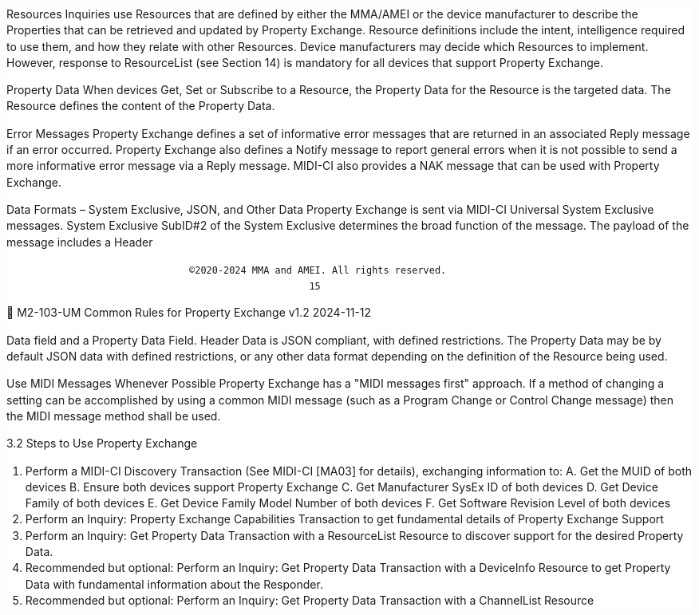 Resources
Inquiries use Resources that are defined by either the MMA/AMEI or the device manufacturer to describe the
Properties that can be retrieved and updated by Property Exchange. Resource definitions include the intent,
intelligence required to use them, and how they relate with other Resources. Device manufacturers may decide
which Resources to implement. However, response to ResourceList (see Section 14) is mandatory for all devices
that support Property Exchange.

Property Data
When devices Get, Set or Subscribe to a Resource, the Property Data for the Resource is the targeted data. The
Resource defines the content of the Property Data.

Error Messages
Property Exchange defines a set of informative error messages that are returned in an associated Reply message if
an error occurred.
Property Exchange also defines a Notify message to report general errors when it is not possible to send a more
informative error message via a Reply message.
MIDI-CI also provides a NAK message that can be used with Property Exchange.

Data Formats – System Exclusive, JSON, and Other Data
Property Exchange is sent via MIDI-CI Universal System Exclusive messages. System Exclusive SubID#2 of the
System Exclusive determines the broad function of the message. The payload of the message includes a Header

                                    ©2020-2024 MMA and AMEI. All rights reserved.
                                                         15
                          M2-103-UM Common Rules for Property Exchange v1.2 2024-11-12


Data field and a Property Data Field. Header Data is JSON compliant, with defined restrictions. The Property Data
may be by default JSON data with defined restrictions, or any other data format depending on the definition of the
Resource being used.

Use MIDI Messages Whenever Possible
  Property Exchange has a "MIDI messages first" approach. If a method of changing a setting can be
  accomplished by using a common MIDI message (such as a Program Change or Control Change message)
  then the MIDI message method shall be used.

3.2    Steps to Use Property Exchange
   1. Perform a MIDI-CI Discovery Transaction (See MIDI-CI [MA03] for details), exchanging information to:
      A. Get the MUID of both devices
      B. Ensure both devices support Property Exchange
      C. Get Manufacturer SysEx ID of both devices
      D. Get Device Family of both devices
      E. Get Device Family Model Number of both devices
      F. Get Software Revision Level of both devices
2. Perform an Inquiry: Property Exchange Capabilities Transaction to get fundamental details of Property
    Exchange Support
3. Perform an Inquiry: Get Property Data Transaction with a ResourceList Resource to discover support for the
    desired Property Data.
4. Recommended but optional: Perform an Inquiry: Get Property Data Transaction with a DeviceInfo Resource to
    get Property Data with fundamental information about the Responder.
5. Recommended but optional: Perform an Inquiry: Get Property Data Transaction with a ChannelList Resource
